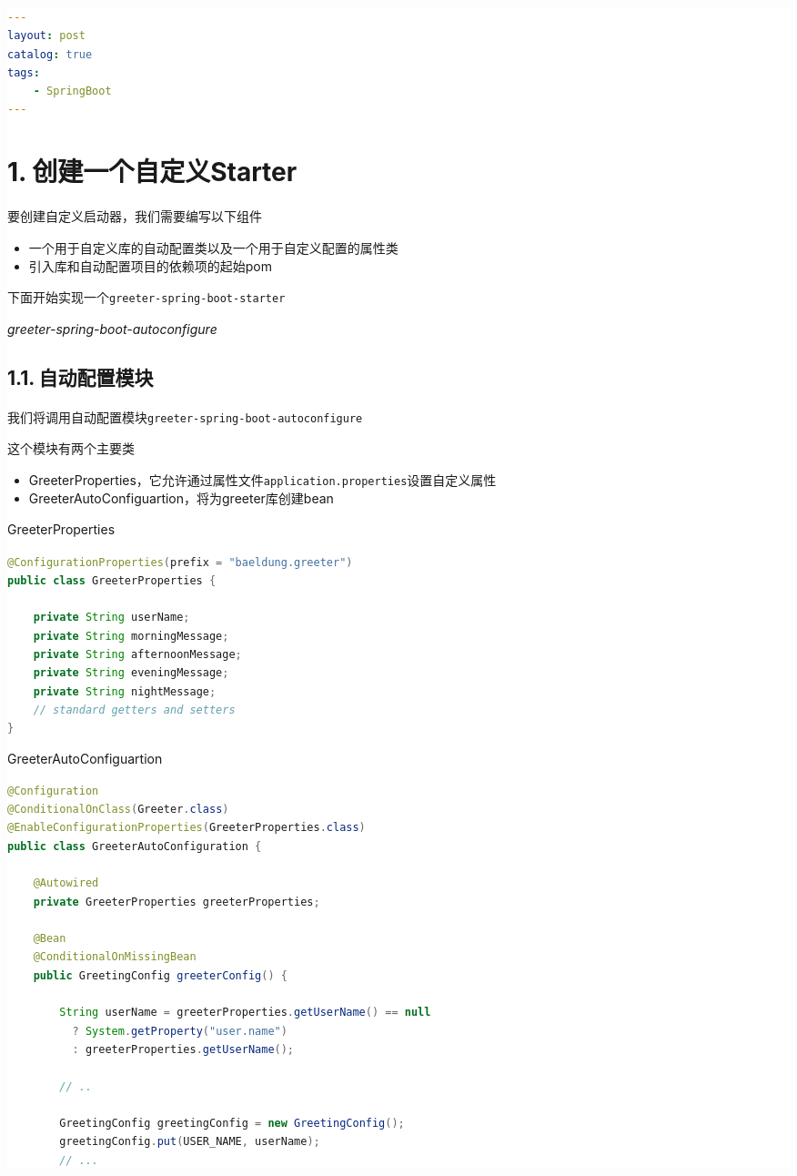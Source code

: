 ```yaml
---
layout: post   	
catalog: true 	
tags:
    - SpringBoot
---
```



# 1. 创建一个自定义Starter

要创建自定义启动器，我们需要编写以下组件
- 一个用于自定义库的自动配置类以及一个用于自定义配置的属性类
- 引入库和自动配置项目的依赖项的起始pom

下面开始实现一个`greeter-spring-boot-starter`

_greeter-spring-boot-autoconfigure_

## 1.1. 自动配置模块

我们将调用自动配置模块`greeter-spring-boot-autoconfigure`

这个模块有两个主要类
- GreeterProperties，它允许通过属性文件`application.properties`设置自定义属性
- GreeterAutoConfiguartion，将为greeter库创建bean

GreeterProperties
```java
@ConfigurationProperties(prefix = "baeldung.greeter")
public class GreeterProperties {

    private String userName;
    private String morningMessage;
    private String afternoonMessage;
    private String eveningMessage;
    private String nightMessage;
    // standard getters and setters
}
```

GreeterAutoConfiguartion

```java
@Configuration
@ConditionalOnClass(Greeter.class)
@EnableConfigurationProperties(GreeterProperties.class)
public class GreeterAutoConfiguration {

    @Autowired
    private GreeterProperties greeterProperties;

    @Bean
    @ConditionalOnMissingBean
    public GreetingConfig greeterConfig() {

        String userName = greeterProperties.getUserName() == null
          ? System.getProperty("user.name") 
          : greeterProperties.getUserName();
        
        // ..

        GreetingConfig greetingConfig = new GreetingConfig();
        greetingConfig.put(USER_NAME, userName);
        // ...
```